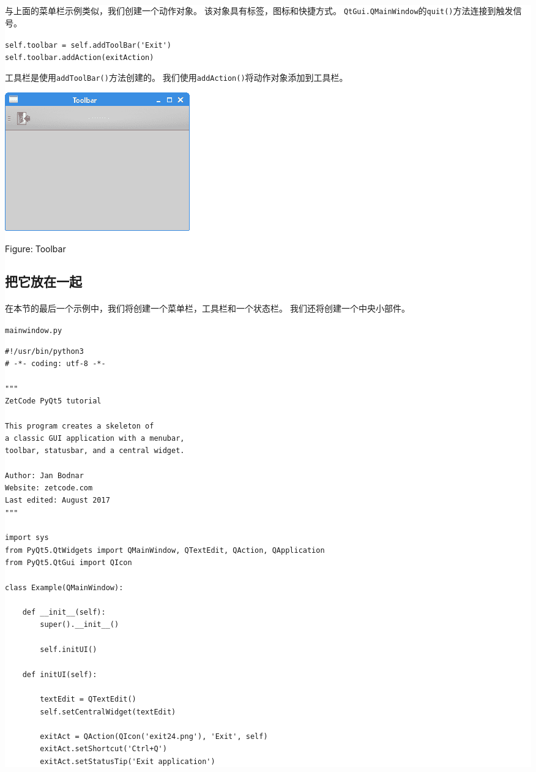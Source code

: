 与上面的菜单栏示例类似，我们创建一个动作对象。 该对象具有标签，图标和快捷方式。 `QtGui.QMainWindow`的`quit()`方法连接到触发信号。

```
self.toolbar = self.addToolBar('Exit')
self.toolbar.addAction(exitAction)

```

工具栏是使用`addToolBar()`方法创建的。 我们使用`addAction()`将动作对象添加到工具栏。

![Toolbar](img/d4b1ddae9b5a0e8fb6ef612010c7a1b8.jpg)

Figure: Toolbar

## 把它放在一起

在本节的最后一个示例中，我们将创建一个菜单栏，工具栏和一个状态栏。 我们还将创建一个中央小部件。

`mainwindow.py`

```
#!/usr/bin/python3
# -*- coding: utf-8 -*-

"""
ZetCode PyQt5 tutorial 

This program creates a skeleton of
a classic GUI application with a menubar,
toolbar, statusbar, and a central widget. 

Author: Jan Bodnar
Website: zetcode.com 
Last edited: August 2017
"""

import sys
from PyQt5.QtWidgets import QMainWindow, QTextEdit, QAction, QApplication
from PyQt5.QtGui import QIcon

class Example(QMainWindow):

    def __init__(self):
        super().__init__()

        self.initUI()

    def initUI(self):               

        textEdit = QTextEdit()
        self.setCentralWidget(textEdit)

        exitAct = QAction(QIcon('exit24.png'), 'Exit', self)
        exitAct.setShortcut('Ctrl+Q')
        exitAct.setStatusTip('Exit application')
```